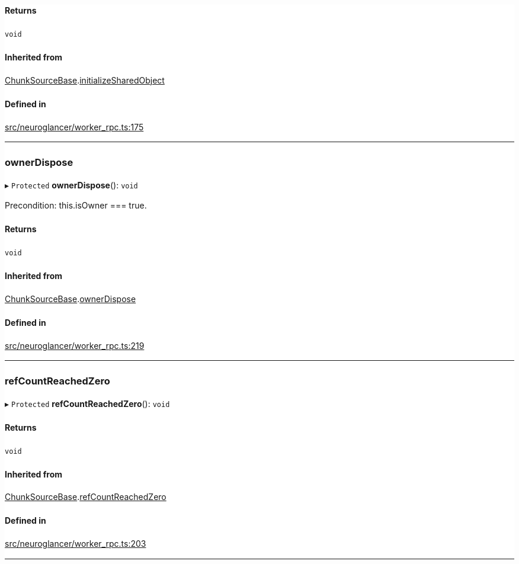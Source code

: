 #### Returns

`void`

#### Inherited from

[ChunkSourceBase](neuroglancer_chunk_manager_backend.ChunkSourceBase.md).[initializeSharedObject](neuroglancer_chunk_manager_backend.ChunkSourceBase.md#initializesharedobject)

#### Defined in

[src/neuroglancer/worker_rpc.ts:175](https://github.com/ActiveBrainAtlas2/neuroglancer/blob/91617476/src/neuroglancer/worker_rpc.ts#L175)

___

### ownerDispose

▸ `Protected` **ownerDispose**(): `void`

Precondition: this.isOwner === true.

#### Returns

`void`

#### Inherited from

[ChunkSourceBase](neuroglancer_chunk_manager_backend.ChunkSourceBase.md).[ownerDispose](neuroglancer_chunk_manager_backend.ChunkSourceBase.md#ownerdispose)

#### Defined in

[src/neuroglancer/worker_rpc.ts:219](https://github.com/ActiveBrainAtlas2/neuroglancer/blob/91617476/src/neuroglancer/worker_rpc.ts#L219)

___

### refCountReachedZero

▸ `Protected` **refCountReachedZero**(): `void`

#### Returns

`void`

#### Inherited from

[ChunkSourceBase](neuroglancer_chunk_manager_backend.ChunkSourceBase.md).[refCountReachedZero](neuroglancer_chunk_manager_backend.ChunkSourceBase.md#refcountreachedzero)

#### Defined in

[src/neuroglancer/worker_rpc.ts:203](https://github.com/ActiveBrainAtlas2/neuroglancer/blob/91617476/src/neuroglancer/worker_rpc.ts#L203)

___
